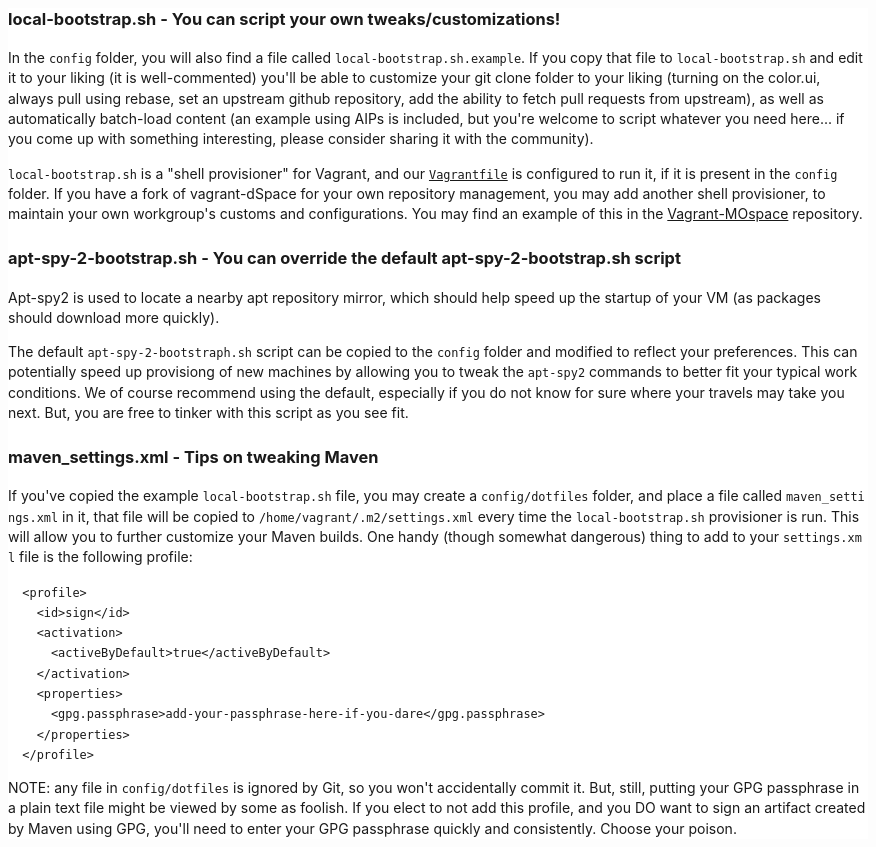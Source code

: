 ### local-bootstrap.sh - You can script your own tweaks/customizations!

In the `config` folder, you will also find a file called `local-bootstrap.sh.example`. If you copy that file to `local-bootstrap.sh` and edit it to your liking (it is well-commented) you'll be able to customize your git clone folder to your liking (turning on the color.ui, always pull using rebase, set an upstream github repository, add the ability to fetch pull requests from upstream), as well as automatically batch-load content (an example using AIPs is included, but you're welcome to script whatever you need here... if you come up with something interesting, please consider sharing it with the community).

`local-bootstrap.sh` is a "shell provisioner" for Vagrant, and our [`Vagrantfile`](https://github.com/DSpace/vagrant-dspace/blob/master/Vagrantfile) is configured to run it, if it is present in the `config` folder. If you have a fork of vagrant-dSpace for your own repository management, you may add another shell provisioner, to maintain your own workgroup's customs and configurations. You may find an example of this in the [Vagrant-MOspace](https://github.com/umlso/vagrant-mospace/blob/master/config/mospace-bootstrap.sh) repository.

### apt-spy-2-bootstrap.sh - You can override the default apt-spy-2-bootstrap.sh script

Apt-spy2 is used to locate a nearby apt repository mirror, which should help speed up the startup of your VM (as packages should download more quickly).

The default `apt-spy-2-bootstraph.sh` script can be copied to the `config` folder and modified to reflect your preferences. This can potentially speed up provisiong of new machines by allowing you to tweak the `apt-spy2` commands to better fit your typical work conditions. We of course recommend using the default, especially if you do not know for sure where your travels may take you next. But, you are free to tinker with this script as you see fit.

### maven_settings.xml - Tips on tweaking Maven

If you've copied the example `local-bootstrap.sh` file, you may create a `config/dotfiles` folder, and place a file called `maven_settings.xml` in it, that file will be copied to `/home/vagrant/.m2/settings.xml` every time the `local-bootstrap.sh` provisioner is run. This will allow you to further customize your Maven builds. One handy (though somewhat dangerous) thing to add to your `settings.xml` file is the following profile:
```
  <profile>
    <id>sign</id>
    <activation>
      <activeByDefault>true</activeByDefault>
    </activation>
    <properties>
      <gpg.passphrase>add-your-passphrase-here-if-you-dare</gpg.passphrase>
    </properties>
  </profile>
```

NOTE: any file in `config/dotfiles` is ignored by Git, so you won't accidentally commit it. But, still, putting your GPG passphrase in a plain text file might be viewed by some as foolish. If you elect to not add this profile, and you DO want to sign an artifact created by Maven using GPG, you'll need to enter your GPG passphrase quickly and consistently. Choose your poison.
